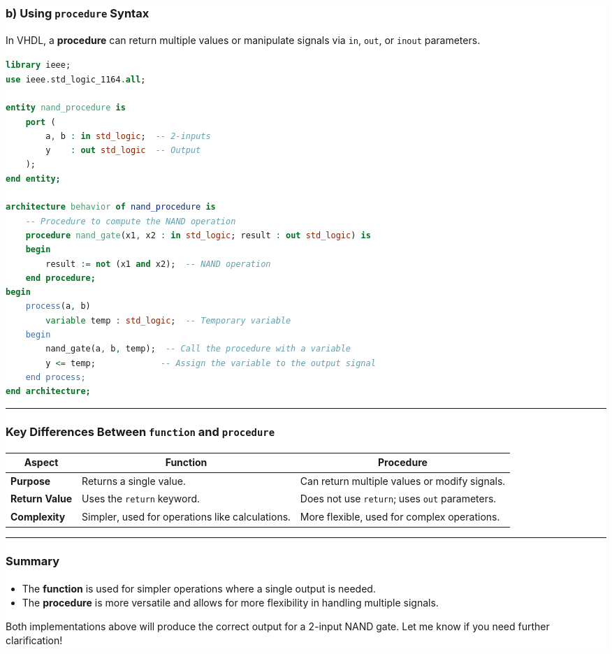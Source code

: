 ### **b) Using `procedure` Syntax**

In VHDL, a **procedure** can return multiple values or manipulate signals via `in`, `out`, or `inout` parameters.

```vhdl
library ieee;
use ieee.std_logic_1164.all;

entity nand_procedure is
    port (
        a, b : in std_logic;  -- 2-inputs
        y    : out std_logic  -- Output
    );
end entity;

architecture behavior of nand_procedure is
    -- Procedure to compute the NAND operation
    procedure nand_gate(x1, x2 : in std_logic; result : out std_logic) is
    begin
        result := not (x1 and x2);  -- NAND operation
    end procedure;
begin
    process(a, b)
        variable temp : std_logic;  -- Temporary variable
    begin
        nand_gate(a, b, temp);  -- Call the procedure with a variable
        y <= temp;             -- Assign the variable to the output signal
    end process;
end architecture;
```

---

### **Key Differences Between `function` and `procedure`**

|**Aspect**|**Function**|**Procedure**|
|---|---|---|
|**Purpose**|Returns a single value.|Can return multiple values or modify signals.|
|**Return Value**|Uses the `return` keyword.|Does not use `return`; uses `out` parameters.|
|**Complexity**|Simpler, used for operations like calculations.|More flexible, used for complex operations.|

---

### **Summary**

- The **function** is used for simpler operations where a single output is needed.
- The **procedure** is more versatile and allows for more flexibility in handling multiple signals.

Both implementations above will produce the correct output for a 2-input NAND gate. Let me know if you need further clarification!
